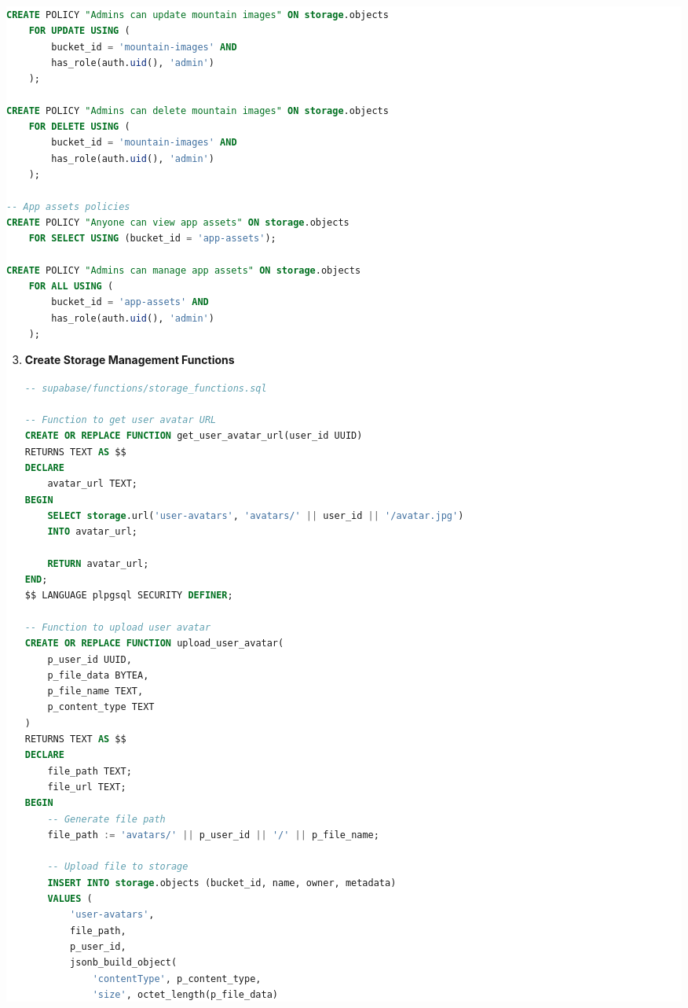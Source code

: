    ```sql
   CREATE POLICY "Admins can update mountain images" ON storage.objects
       FOR UPDATE USING (
           bucket_id = 'mountain-images' AND 
           has_role(auth.uid(), 'admin')
       );
   
   CREATE POLICY "Admins can delete mountain images" ON storage.objects
       FOR DELETE USING (
           bucket_id = 'mountain-images' AND 
           has_role(auth.uid(), 'admin')
       );
   
   -- App assets policies
   CREATE POLICY "Anyone can view app assets" ON storage.objects
       FOR SELECT USING (bucket_id = 'app-assets');
   
   CREATE POLICY "Admins can manage app assets" ON storage.objects
       FOR ALL USING (
           bucket_id = 'app-assets' AND 
           has_role(auth.uid(), 'admin')
       );
   ```

3. **Create Storage Management Functions**
   ```sql
   -- supabase/functions/storage_functions.sql
   
   -- Function to get user avatar URL
   CREATE OR REPLACE FUNCTION get_user_avatar_url(user_id UUID)
   RETURNS TEXT AS $$
   DECLARE
       avatar_url TEXT;
   BEGIN
       SELECT storage.url('user-avatars', 'avatars/' || user_id || '/avatar.jpg')
       INTO avatar_url;
       
       RETURN avatar_url;
   END;
   $$ LANGUAGE plpgsql SECURITY DEFINER;
   
   -- Function to upload user avatar
   CREATE OR REPLACE FUNCTION upload_user_avatar(
       p_user_id UUID,
       p_file_data BYTEA,
       p_file_name TEXT,
       p_content_type TEXT
   )
   RETURNS TEXT AS $$
   DECLARE
       file_path TEXT;
       file_url TEXT;
   BEGIN
       -- Generate file path
       file_path := 'avatars/' || p_user_id || '/' || p_file_name;
       
       -- Upload file to storage
       INSERT INTO storage.objects (bucket_id, name, owner, metadata)
       VALUES (
           'user-avatars',
           file_path,
           p_user_id,
           jsonb_build_object(
               'contentType', p_content_type,
               'size', octet_length(p_file_data)
   ```